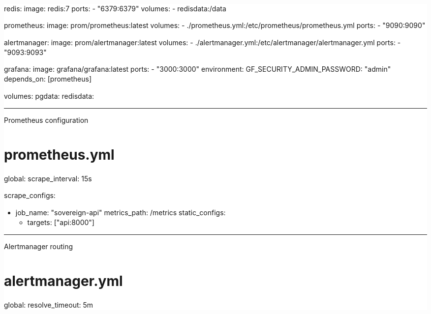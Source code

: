   redis:
    image: redis:7
    ports:
      - "6379:6379"
    volumes:
      - redisdata:/data

  prometheus:
    image: prom/prometheus:latest
    volumes:
      - ./prometheus.yml:/etc/prometheus/prometheus.yml
    ports:
      - "9090:9090"

  alertmanager:
    image: prom/alertmanager:latest
    volumes:
      - ./alertmanager.yml:/etc/alertmanager/alertmanager.yml
    ports:
      - "9093:9093"

  grafana:
    image: grafana/grafana:latest
    ports:
      - "3000:3000"
    environment:
      GF_SECURITY_ADMIN_PASSWORD: "admin"
    depends_on: [prometheus]

volumes:
  pgdata:
  redisdata:


---

Prometheus configuration

# prometheus.yml
global:
  scrape_interval: 15s

scrape_configs:
  - job_name: "sovereign-api"
    metrics_path: /metrics
    static_configs:
      - targets: ["api:8000"]


---

Alertmanager routing

# alertmanager.yml
global:
  resolve_timeout: 5m
